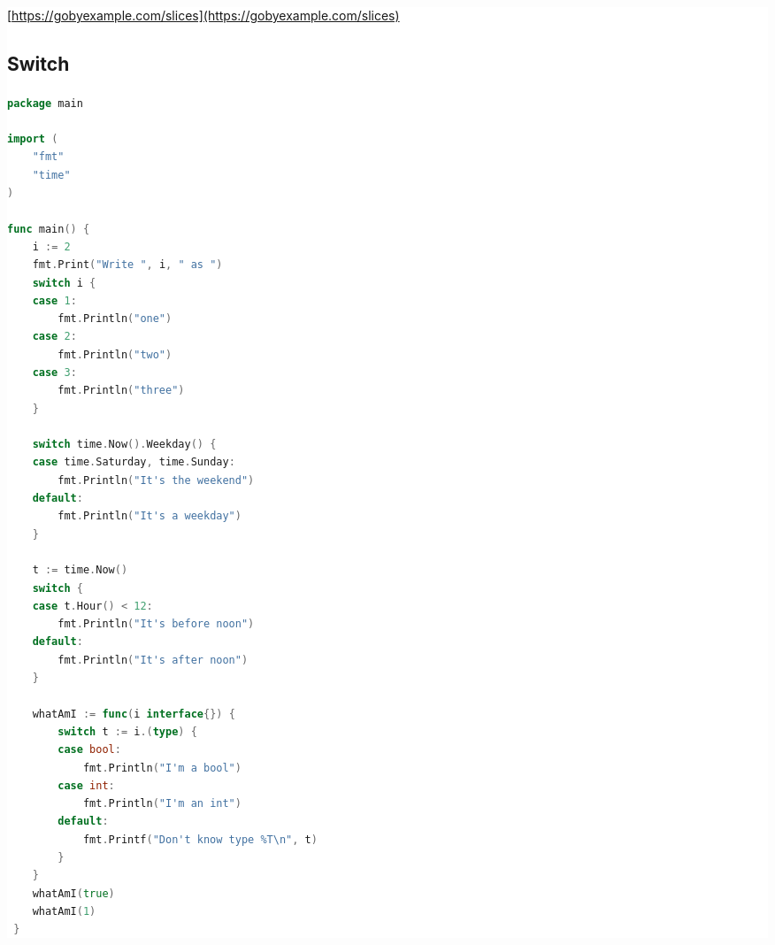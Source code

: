 [https://gobyexample.com/slices](https://gobyexample.com/slices)

## Switch

```go
package main

import (
    "fmt"
    "time"
)

func main() {
    i := 2
    fmt.Print("Write ", i, " as ")
    switch i {
    case 1:
        fmt.Println("one")
    case 2:
        fmt.Println("two")
    case 3:
        fmt.Println("three")
    }

    switch time.Now().Weekday() {
    case time.Saturday, time.Sunday:
        fmt.Println("It's the weekend")
    default:
        fmt.Println("It's a weekday")
    }

    t := time.Now()
    switch {
    case t.Hour() < 12:
        fmt.Println("It's before noon")
    default:
        fmt.Println("It's after noon")
    }

    whatAmI := func(i interface{}) {
        switch t := i.(type) {
        case bool:
            fmt.Println("I'm a bool")
        case int:
            fmt.Println("I'm an int")
        default:
            fmt.Printf("Don't know type %T\n", t)
        }
    }
    whatAmI(true)
    whatAmI(1)
 }
```
